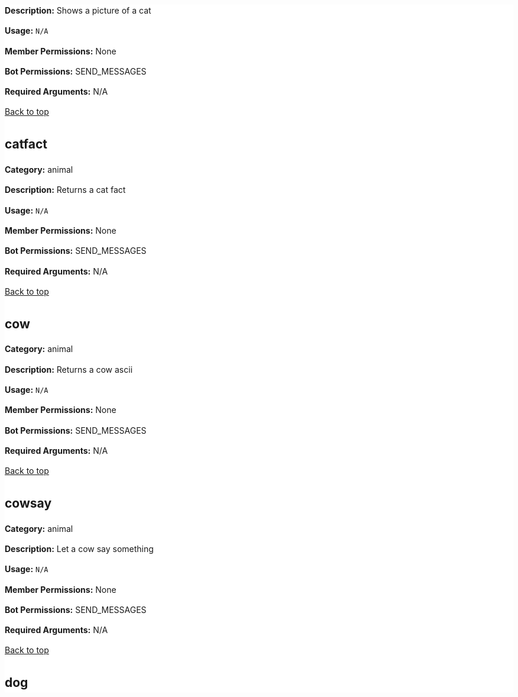 **Description:** Shows a picture of a cat

**Usage:** `N/A`

**Member Permissions:** None

**Bot Permissions:** SEND_MESSAGES

**Required Arguments:** N/A

[Back to top](#Ruky-command-list)

## catfact

**Category:** animal

**Description:** Returns a cat fact

**Usage:** `N/A`

**Member Permissions:** None

**Bot Permissions:** SEND_MESSAGES

**Required Arguments:** N/A

[Back to top](#Ruky-command-list)

## cow

**Category:** animal

**Description:** Returns a cow ascii

**Usage:** `N/A`

**Member Permissions:** None

**Bot Permissions:** SEND_MESSAGES

**Required Arguments:** N/A

[Back to top](#Ruky-command-list)

## cowsay

**Category:** animal

**Description:** Let a cow say something

**Usage:** `N/A`

**Member Permissions:** None

**Bot Permissions:** SEND_MESSAGES

**Required Arguments:** N/A

[Back to top](#Ruky-command-list)

## dog
